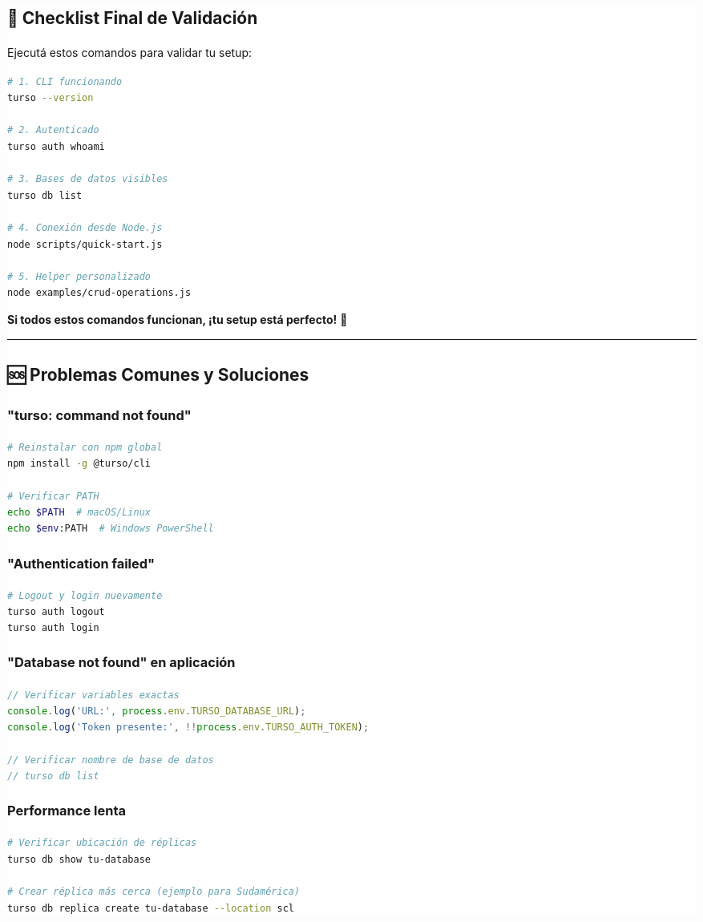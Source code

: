 ## 🎯 Checklist Final de Validación

Ejecutá estos comandos para validar tu setup:

```bash
# 1. CLI funcionando
turso --version

# 2. Autenticado
turso auth whoami

# 3. Bases de datos visibles
turso db list

# 4. Conexión desde Node.js
node scripts/quick-start.js

# 5. Helper personalizado
node examples/crud-operations.js
```

**Si todos estos comandos funcionan, ¡tu setup está perfecto!** 🎉

---

## 🆘 Problemas Comunes y Soluciones

### "turso: command not found"
```bash
# Reinstalar con npm global
npm install -g @turso/cli

# Verificar PATH
echo $PATH  # macOS/Linux
echo $env:PATH  # Windows PowerShell
```

### "Authentication failed"
```bash
# Logout y login nuevamente
turso auth logout
turso auth login
```

### "Database not found" en aplicación
```javascript
// Verificar variables exactas
console.log('URL:', process.env.TURSO_DATABASE_URL);
console.log('Token presente:', !!process.env.TURSO_AUTH_TOKEN);

// Verificar nombre de base de datos
// turso db list
```

### Performance lenta
```bash
# Verificar ubicación de réplicas
turso db show tu-database

# Crear réplica más cerca (ejemplo para Sudamérica)
turso db replica create tu-database --location scl
```